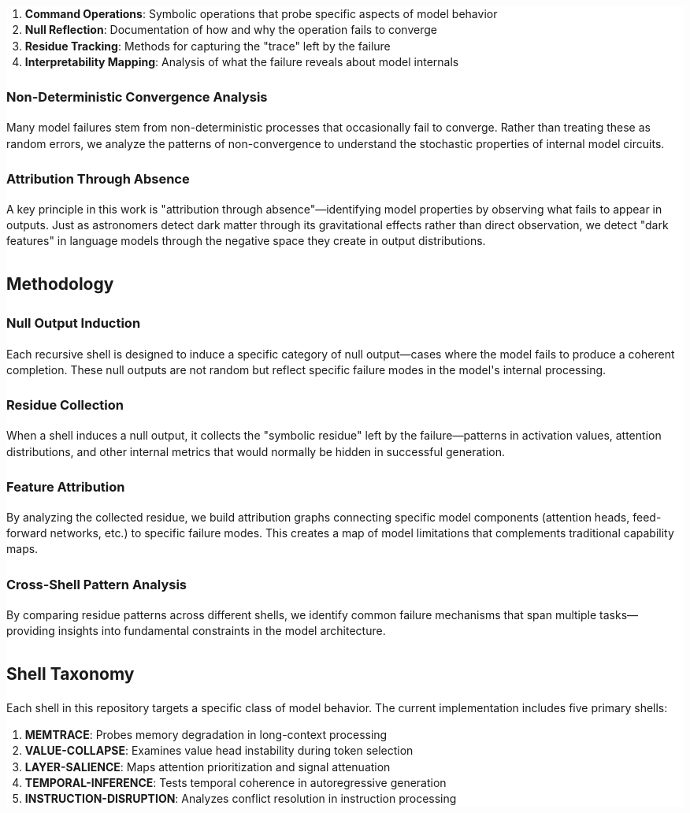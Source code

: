 1. **Command Operations**: Symbolic operations that probe specific aspects of model behavior  
2. **Null Reflection**: Documentation of how and why the operation fails to converge  
3. **Residue Tracking**: Methods for capturing the "trace" left by the failure  
4. **Interpretability Mapping**: Analysis of what the failure reveals about model internals

### **Non-Deterministic Convergence Analysis**

Many model failures stem from non-deterministic processes that occasionally fail to converge. Rather than treating these as random errors, we analyze the patterns of non-convergence to understand the stochastic properties of internal model circuits.

### **Attribution Through Absence**

A key principle in this work is "attribution through absence"—identifying model properties by observing what fails to appear in outputs. Just as astronomers detect dark matter through its gravitational effects rather than direct observation, we detect "dark features" in language models through the negative space they create in output distributions.

## **Methodology**

### **Null Output Induction**

Each recursive shell is designed to induce a specific category of null output—cases where the model fails to produce a coherent completion. These null outputs are not random but reflect specific failure modes in the model's internal processing.

### **Residue Collection**

When a shell induces a null output, it collects the "symbolic residue" left by the failure—patterns in activation values, attention distributions, and other internal metrics that would normally be hidden in successful generation.

### **Feature Attribution**

By analyzing the collected residue, we build attribution graphs connecting specific model components (attention heads, feed-forward networks, etc.) to specific failure modes. This creates a map of model limitations that complements traditional capability maps.

### **Cross-Shell Pattern Analysis**

By comparing residue patterns across different shells, we identify common failure mechanisms that span multiple tasks—providing insights into fundamental constraints in the model architecture.

## **Shell Taxonomy**

Each shell in this repository targets a specific class of model behavior. The current implementation includes five primary shells:

1. **MEMTRACE**: Probes memory degradation in long-context processing  
2. **VALUE-COLLAPSE**: Examines value head instability during token selection  
3. **LAYER-SALIENCE**: Maps attention prioritization and signal attenuation  
4. **TEMPORAL-INFERENCE**: Tests temporal coherence in autoregressive generation  
5. **INSTRUCTION-DISRUPTION**: Analyzes conflict resolution in instruction processing

